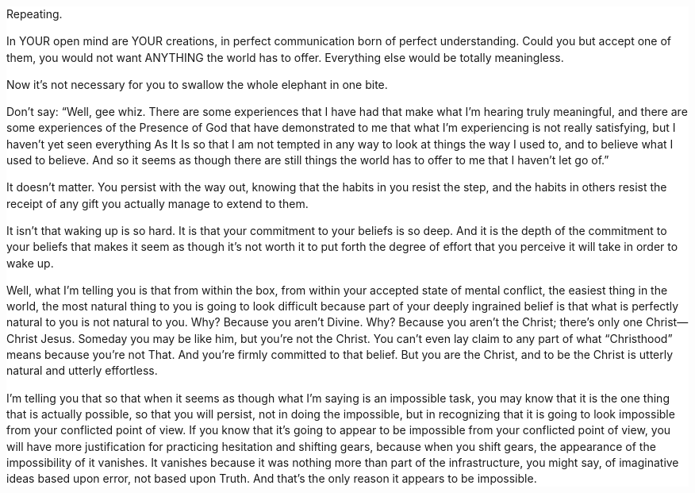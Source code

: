 Repeating.

<div markdown="1" class="well book">
In YOUR open mind are YOUR creations, in perfect communication born of
perfect understanding. Could you but accept one of them, you would not
want ANYTHING the world has to offer. Everything else would be totally
meaningless.
</div>

Now it&rsquo;s not necessary for you to swallow the whole elephant in
one bite.

Don&rsquo;t say: &ldquo;Well, gee whiz. There are some experiences that
I have had that make what I&rsquo;m hearing truly meaningful, and there
are some experiences of the Presence of God that have demonstrated to me
that what I&rsquo;m experiencing is not really satisfying, but I
haven&rsquo;t yet seen everything As It Is so that I am not tempted in
any way to look at things the way I used to, and to believe what I used
to believe. And so it seems as though there are still things the world
has to offer to me that I haven&rsquo;t let go of.&rdquo;

It doesn&rsquo;t matter. You persist with the way out, knowing that the
habits in you resist the step, and the habits in others resist the
receipt of any gift you actually manage to extend to them.

It isn&rsquo;t that waking up is so hard. It is that your commitment to
your beliefs is so deep. And it is the depth of the commitment to your
beliefs that makes it seem as though it&rsquo;s not worth it to put
forth the degree of effort that you perceive it will take in order to
wake up.

Well, what I&rsquo;m telling you is that from within the box, from
within your accepted state of mental conflict, the easiest thing in the
world, the most natural thing to you is going to look difficult because
part of your deeply ingrained belief is that what is perfectly natural
to you is not natural to you. Why? Because you aren&rsquo;t Divine. Why?
Because you aren&rsquo;t the Christ; there&rsquo;s only one
Christ&mdash;Christ Jesus. Someday you may be like him, but you&rsquo;re
not the Christ. You can&rsquo;t even lay claim to any part of what
&ldquo;Christhood&rdquo; means because you&rsquo;re not That. And
you&rsquo;re firmly committed to that belief. But you are the Christ,
and to be the Christ is utterly natural and utterly effortless.

I&rsquo;m telling you that so that when it seems as though what
I&rsquo;m saying is an impossible task, you may know that it is the one
thing that is actually possible, so that you will persist, not in doing
the impossible, but in recognizing that it is going to look impossible
from your conflicted point of view. If you know that it&rsquo;s going to
appear to be impossible from your conflicted point of view, you will
have more justification for practicing hesitation and shifting gears,
because when you shift gears, the appearance of the impossibility of it
vanishes. It vanishes because it was nothing more than part of the
infrastructure, you might say, of imaginative ideas based upon error,
not based upon Truth. And that&rsquo;s the only reason it appears to be
impossible.
